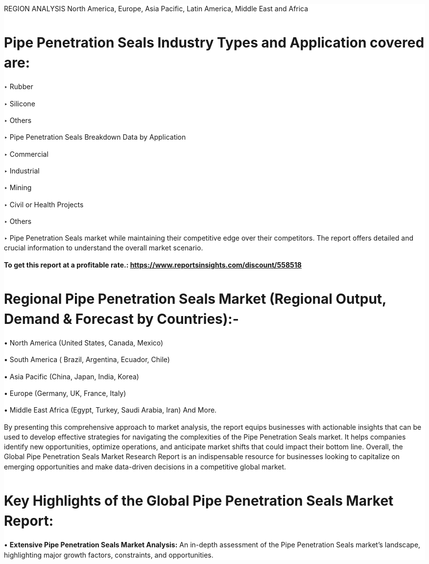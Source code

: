 <td>REGION ANALYSIS</td>
<td>North America, Europe, Asia Pacific, Latin America, Middle East and Africa</td>
</tr>
</table>

# <strong>Pipe Penetration Seals Industry Types and Application covered are:</strong>

‣ Rubber

   ‣ Silicone

   ‣ Others

   ‣ Pipe Penetration Seals Breakdown Data by Application

   ‣ Commercial

   ‣ Industrial

   ‣ Mining

   ‣ Civil or Health Projects

   ‣ Others

   ‣ Pipe Penetration Seals market while maintaining their competitive edge over their competitors. The report offers detailed and crucial information to understand the overall market scenario.

<strong>To get this report at a profitable rate.: <a href=https://www.reportsinsights.com/discount/558518>https://www.reportsinsights.com/discount/558518</a></strong></font>

# <strong>Regional Pipe Penetration Seals Market (Regional Output, Demand &amp; Forecast by Countries):-</strong>

• North America (United States, Canada, Mexico)

• South America ( Brazil, Argentina, Ecuador, Chile)

• Asia Pacific (China, Japan, India, Korea)

• Europe (Germany, UK, France, Italy)

• Middle East Africa (Egypt, Turkey, Saudi Arabia, Iran) And More.

By presenting this comprehensive approach to market analysis, the report equips businesses with actionable insights that can be used to develop effective strategies for navigating the complexities of the Pipe Penetration Seals market. It helps companies identify new opportunities, optimize operations, and anticipate market shifts that could impact their bottom line. Overall, the Global Pipe Penetration Seals Market Research Report is an indispensable resource for businesses looking to capitalize on emerging opportunities and make data-driven decisions in a competitive global market.

# <strong>Key Highlights of the Global Pipe Penetration Seals Market Report:</strong>

• <strong>Extensive Pipe Penetration Seals Market Analysis:</strong> An in-depth assessment of the Pipe Penetration Seals market’s landscape, highlighting major growth factors, constraints, and opportunities.
